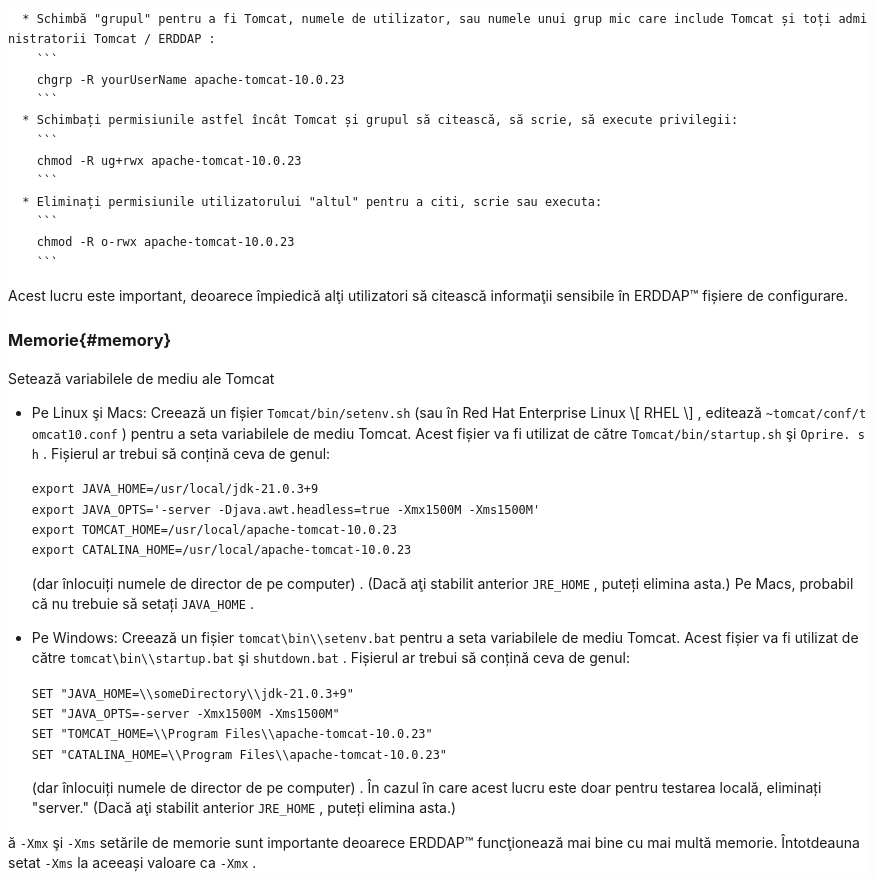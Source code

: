       * Schimbă "grupul" pentru a fi Tomcat, numele de utilizator, sau numele unui grup mic care include Tomcat și toți administratorii Tomcat / ERDDAP :
        ```
        chgrp -R yourUserName apache-tomcat-10.0.23
        ```
      * Schimbați permisiunile astfel încât Tomcat și grupul să citească, să scrie, să execute privilegii:
        ```
        chmod -R ug+rwx apache-tomcat-10.0.23
        ```
      * Eliminați permisiunile utilizatorului "altul" pentru a citi, scrie sau executa:
        ```
        chmod -R o-rwx apache-tomcat-10.0.23
        ```
Acest lucru este important, deoarece împiedică alţi utilizatori să citească informaţii sensibile în ERDDAP™ fișiere de configurare.

### Memorie{#memory} 

Setează variabilele de mediu ale Tomcat

* Pe Linux şi Macs:
Creează un fișier `Tomcat/bin/setenv.sh`   (sau în Red Hat Enterprise Linux \\[ RHEL \\] , editează `~tomcat/conf/tomcat10.conf` ) pentru a seta variabilele de mediu Tomcat.
Acest fișier va fi utilizat de către `Tomcat/bin/startup.sh` şi `Oprire. sh` . Fișierul ar trebui să conțină ceva de genul:
  ```
  export JAVA_HOME=/usr/local/jdk-21.0.3+9
  export JAVA_OPTS='-server -Djava.awt.headless=true -Xmx1500M -Xms1500M'
  export TOMCAT_HOME=/usr/local/apache-tomcat-10.0.23
  export CATALINA_HOME=/usr/local/apache-tomcat-10.0.23
  ```
   (dar înlocuiți numele de director de pe computer) .
   (Dacă aţi stabilit anterior `JRE_HOME` , puteți elimina asta.) 
Pe Macs, probabil că nu trebuie să setați `JAVA_HOME` .

* Pe Windows:
Creează un fișier `tomcat\bin\\setenv.bat` pentru a seta variabilele de mediu Tomcat.
Acest fișier va fi utilizat de către `tomcat\bin\\startup.bat` şi ` shutdown.bat ` .
Fișierul ar trebui să conțină ceva de genul:
  ```
  SET "JAVA_HOME=\\someDirectory\\jdk-21.0.3+9"
  SET "JAVA_OPTS=-server -Xmx1500M -Xms1500M"
  SET "TOMCAT_HOME=\\Program Files\\apache-tomcat-10.0.23"
  SET "CATALINA_HOME=\\Program Files\\apache-tomcat-10.0.23"
  ```
   (dar înlocuiți numele de director de pe computer) .
În cazul în care acest lucru este doar pentru testarea locală, eliminați "server."
   (Dacă aţi stabilit anterior `JRE_HOME` , puteți elimina asta.) 

ă `-Xmx` şi `-Xms` setările de memorie sunt importante deoarece ERDDAP™ funcţionează mai bine cu mai multă memorie.
Întotdeauna setat `-Xms` la aceeași valoare ca `-Xmx` .
